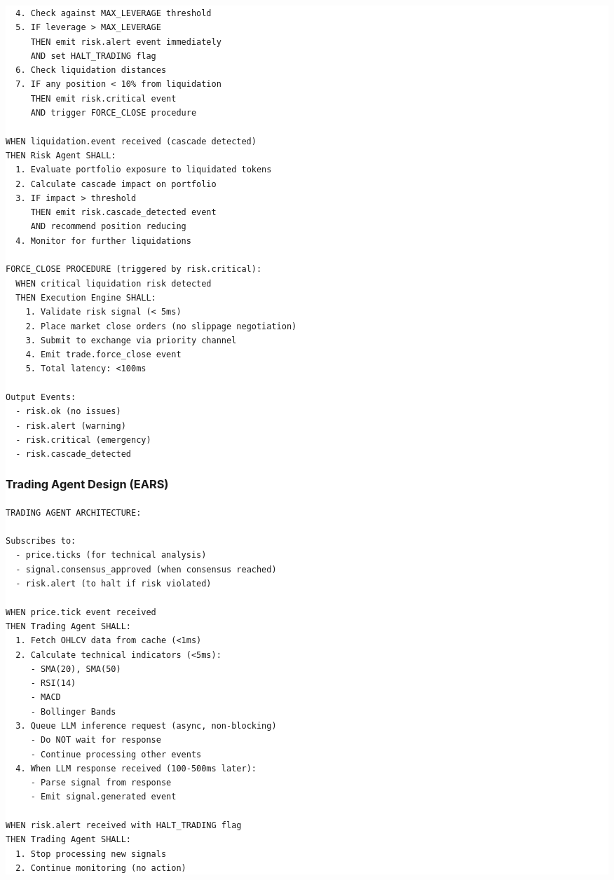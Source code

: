 ```
  4. Check against MAX_LEVERAGE threshold
  5. IF leverage > MAX_LEVERAGE
     THEN emit risk.alert event immediately
     AND set HALT_TRADING flag
  6. Check liquidation distances
  7. IF any position < 10% from liquidation
     THEN emit risk.critical event
     AND trigger FORCE_CLOSE procedure

WHEN liquidation.event received (cascade detected)
THEN Risk Agent SHALL:
  1. Evaluate portfolio exposure to liquidated tokens
  2. Calculate cascade impact on portfolio
  3. IF impact > threshold
     THEN emit risk.cascade_detected event
     AND recommend position reducing
  4. Monitor for further liquidations

FORCE_CLOSE PROCEDURE (triggered by risk.critical):
  WHEN critical liquidation risk detected
  THEN Execution Engine SHALL:
    1. Validate risk signal (< 5ms)
    2. Place market close orders (no slippage negotiation)
    3. Submit to exchange via priority channel
    4. Emit trade.force_close event
    5. Total latency: <100ms

Output Events:
  - risk.ok (no issues)
  - risk.alert (warning)
  - risk.critical (emergency)
  - risk.cascade_detected
```

### Trading Agent Design (EARS)

```
TRADING AGENT ARCHITECTURE:

Subscribes to:
  - price.ticks (for technical analysis)
  - signal.consensus_approved (when consensus reached)
  - risk.alert (to halt if risk violated)

WHEN price.tick event received
THEN Trading Agent SHALL:
  1. Fetch OHLCV data from cache (<1ms)
  2. Calculate technical indicators (<5ms):
     - SMA(20), SMA(50)
     - RSI(14)
     - MACD
     - Bollinger Bands
  3. Queue LLM inference request (async, non-blocking)
     - Do NOT wait for response
     - Continue processing other events
  4. When LLM response received (100-500ms later):
     - Parse signal from response
     - Emit signal.generated event

WHEN risk.alert received with HALT_TRADING flag
THEN Trading Agent SHALL:
  1. Stop processing new signals
  2. Continue monitoring (no action)
```